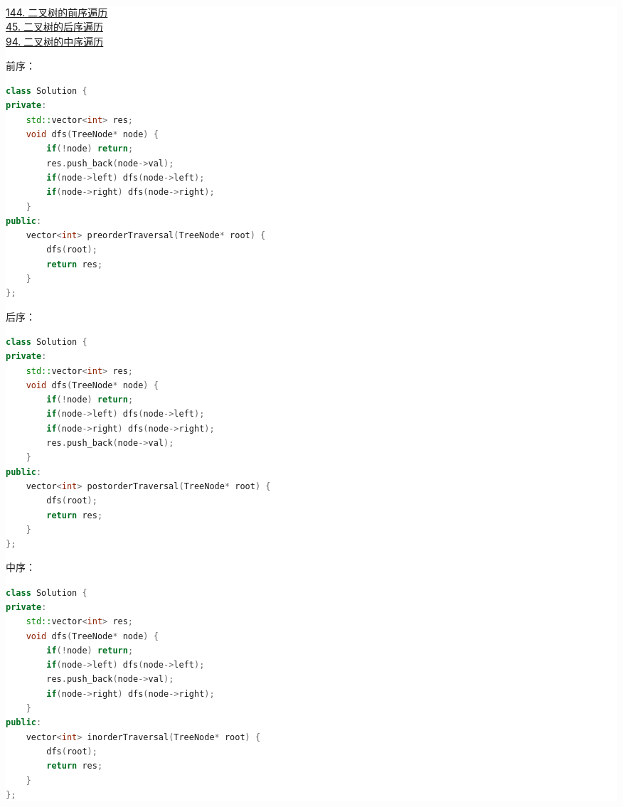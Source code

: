 [144. 二叉树的前序遍历](https://leetcode.cn/problems/binary-tree-preorder-traversal/description/)\
[45. 二叉树的后序遍历](https://leetcode.cn/problems/binary-tree-postorder-traversal/description/)\
[94. 二叉树的中序遍历](https://leetcode.cn/problems/binary-tree-inorder-traversal/description/)

前序：
```cpp
class Solution {
private:
    std::vector<int> res;
    void dfs(TreeNode* node) {
        if(!node) return;
        res.push_back(node->val);
        if(node->left) dfs(node->left);
        if(node->right) dfs(node->right);
    }
public:
    vector<int> preorderTraversal(TreeNode* root) {
        dfs(root);
        return res;
    }
};
```

后序：
```cpp
class Solution {
private:
    std::vector<int> res;
    void dfs(TreeNode* node) {
        if(!node) return;
        if(node->left) dfs(node->left);
        if(node->right) dfs(node->right);
        res.push_back(node->val);
    }
public:
    vector<int> postorderTraversal(TreeNode* root) {
        dfs(root);
        return res;
    }
};
```

中序：
```cpp
class Solution {
private:
    std::vector<int> res;
    void dfs(TreeNode* node) {
        if(!node) return;
        if(node->left) dfs(node->left);
        res.push_back(node->val);
        if(node->right) dfs(node->right);
    }
public:
    vector<int> inorderTraversal(TreeNode* root) {
        dfs(root);
        return res;
    }
};
```
